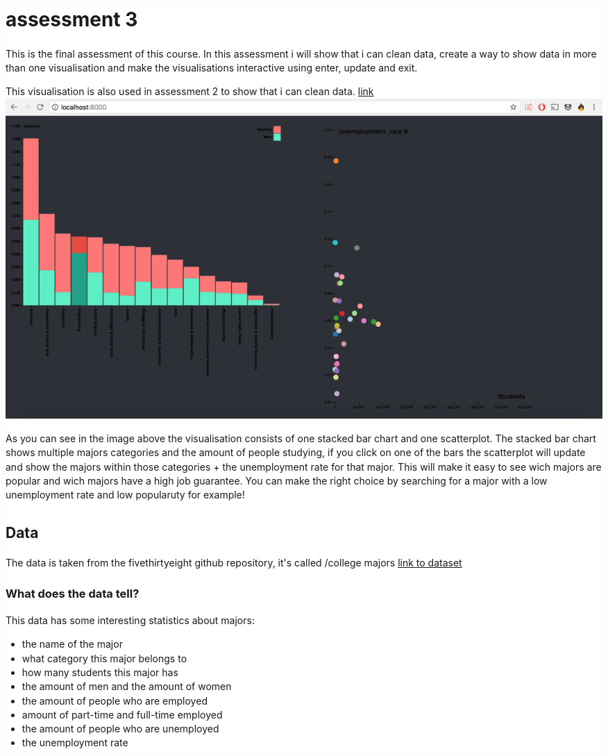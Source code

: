 # assessment 3

This is the final assessment of this course. In this assessment i will show that i can clean data, create a way to show data in more than one visualisation and make the visualisations interactive using enter, update and exit.

This visualisation is also used in assessment 2 to show that i can clean data. [link](https://github.com/JimmydeKroon/fe3-assessment-2)
![](preview.png)

As you can see in the image above the visualisation consists of one stacked bar chart and one scatterplot.
The stacked bar chart shows multiple majors categories and the amount of people studying, if you click on one of the bars the scatterplot will update and show the majors within those categories + the unemployment rate for that major.
This will make it easy to see wich majors are popular and wich majors have a high job guarantee. You can make the right choice by searching for a major with a low unemployment rate and low popularuty for example!

## Data
The data is taken from the fivethirtyeight github repository, it's called /college majors
[link to dataset](https://github.com/fivethirtyeight/data/tree/master/college-majors)

### What does the data tell?
This data has some interesting statistics about majors:
- the name of the major
- what category this major belongs to
- how many students this major has
- the amount of men and the amount of women
- the amount of people who are employed
- amount of part-time and full-time employed
- the amount of people who are unemployed
- the unemployment rate

